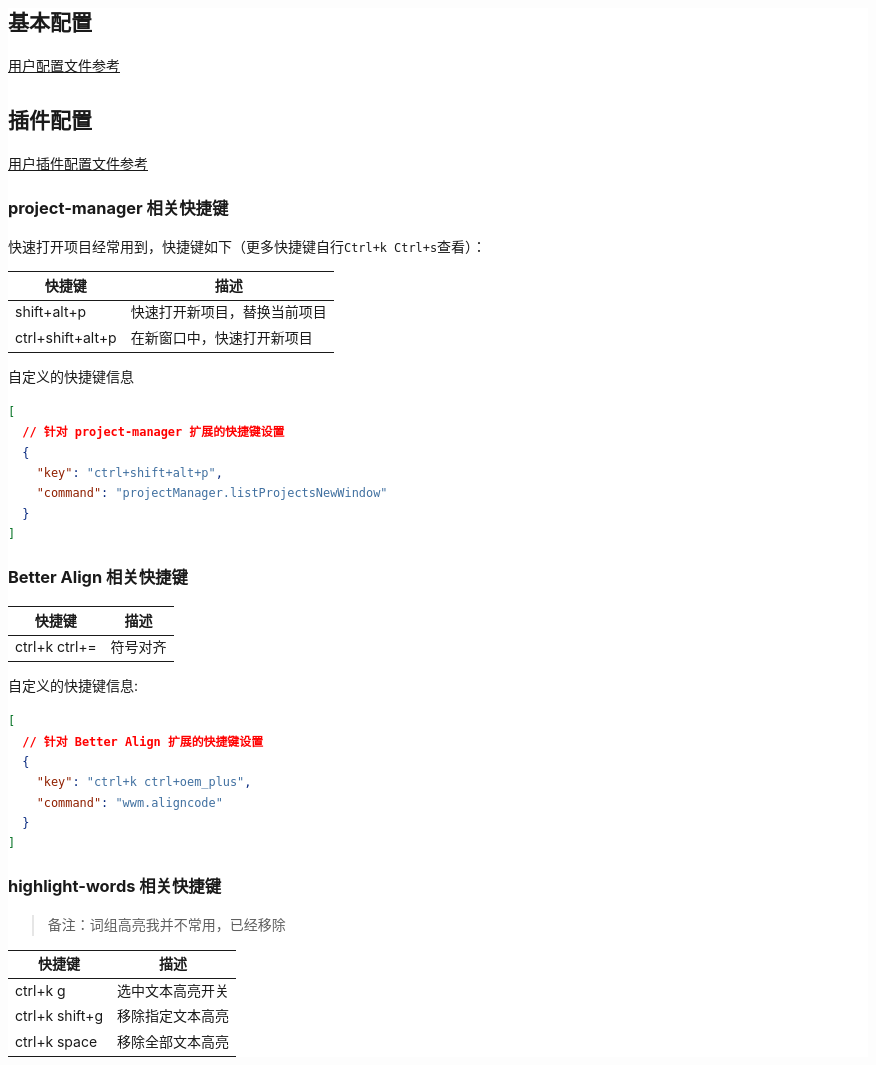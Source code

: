 ## 基本配置

[用户配置文件参考](./static/settings.json.md)

## 插件配置

[用户插件配置文件参考](./static/keybindings.json.md)

### project-manager 相关快捷键

快速打开项目经常用到，快捷键如下（更多快捷键自行`Ctrl+k Ctrl+s`查看）：

| 快捷键           | 描述                         |
| ---------------- | ---------------------------- |
| shift+alt+p      | 快速打开新项目，替换当前项目 |
| ctrl+shift+alt+p | 在新窗口中，快速打开新项目   |

自定义的快捷键信息

```json
[
  // 针对 project-manager 扩展的快捷键设置
  {
    "key": "ctrl+shift+alt+p",
    "command": "projectManager.listProjectsNewWindow"
  }
]
```

### Better Align 相关快捷键

| 快捷键        | 描述     |
| ------------- | -------- |
| ctrl+k ctrl+= | 符号对齐 |

自定义的快捷键信息:

```json
[
  // 针对 Better Align 扩展的快捷键设置
  {
    "key": "ctrl+k ctrl+oem_plus",
    "command": "wwm.aligncode"
  }
]
```

### highlight-words 相关快捷键

> 备注：词组高亮我并不常用，已经移除

| 快捷键         | 描述             |
| -------------- | ---------------- |
| ctrl+k g       | 选中文本高亮开关 |
| ctrl+k shift+g | 移除指定文本高亮 |
| ctrl+k space   | 移除全部文本高亮 |
